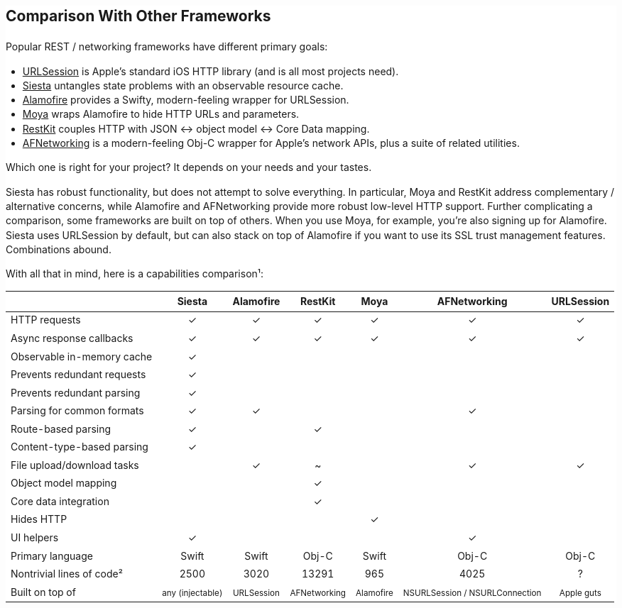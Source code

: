 ## Comparison With Other Frameworks

Popular REST / networking frameworks have different primary goals:

- [URLSession](https://developer.apple.com/reference/foundation/urlsession) is Apple’s standard iOS HTTP library (and is all most projects need).
- [Siesta](https://bustoutsolutions.github.io/siesta/) untangles state problems with an observable resource cache.
- [Alamofire](https://github.com/Alamofire/Alamofire) provides a Swifty, modern-feeling wrapper for URLSession.
- [Moya](https://github.com/Moya/Moya) wraps Alamofire to hide HTTP URLs and parameters.
- [RestKit](https://github.com/RestKit/RestKit) couples HTTP with JSON ↔ object model ↔ Core Data mapping.
- [AFNetworking](https://github.com/AFNetworking/AFNetworking) is a modern-feeling Obj-C wrapper for Apple’s network APIs, plus a suite of related utilities.

Which one is right for your project? It depends on your needs and your tastes.

Siesta has robust functionality, but does not attempt to solve everything. In particular, Moya and RestKit address complementary / alternative concerns, while Alamofire and AFNetworking provide more robust low-level HTTP support. Further complicating a comparison, some frameworks are built on top of others. When you use Moya, for example, you’re also signing up for Alamofire. Siesta uses URLSession by default, but can also stack on top of Alamofire if you want to use its SSL trust management features. Combinations abound.

With all that in mind, here is a capabilities comparison¹:

|                             | Siesta             | Alamofire      | RestKit       | Moya      | AFNetworking    | URLSession   |
|:----------------------------|:------------------:|:--------------:|:-------------:|:---------:|:---------------:|:--------------:|
| HTTP requests               | ✓                  | ✓              | ✓             | ✓         | ✓               | ✓              |
| Async response callbacks    | ✓                  | ✓              | ✓             | ✓         | ✓               | ✓              |
| Observable in-memory cache  | ✓                  |                |               |           |                 |                |
| Prevents redundant requests | ✓                  |                |               |           |                 |                |
| Prevents redundant parsing  | ✓                  |                |               |           |                 |                |
| Parsing for common formats  | ✓                  | ✓              |               |           | ✓               |                |
| Route-based parsing         | ✓                  |                | ✓             |           |                 |                |
| Content-type-based parsing  | ✓                  |                |               |           |                 |                |
| File upload/download tasks  |                    | ✓              | ~             |           | ✓               | ✓              |
| Object model mapping        |                    |                | ✓             |           |                 |                |
| Core data integration       |                    |                | ✓             |           |                 |                |
| Hides HTTP                  |                    |                |               | ✓         |                 |                |
| UI helpers                  | ✓                  |                |               |           | ✓               |                |
| Primary language            | Swift              | Swift          | Obj-C         | Swift     | Obj-C           | Obj-C          |
| Nontrivial lines of code²   | 2500               | 3020           | 13291         | 965       | 4025            | ?              |
| Built on top of | <small>any (injectable)</small>| <small>URLSession</small> | <small>AFNetworking</small> | <small>Alamofire</small> | <small>NSURLSession / NSURLConnection</small>| <small>Apple guts</small>
